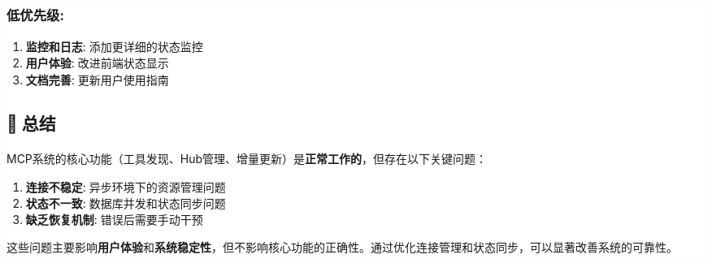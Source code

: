 ### **低优先级**:
1. **监控和日志**: 添加更详细的状态监控
2. **用户体验**: 改进前端状态显示
3. **文档完善**: 更新用户使用指南

## 📝 **总结**

MCP系统的核心功能（工具发现、Hub管理、增量更新）是**正常工作的**，但存在以下关键问题：

1. **连接不稳定**: 异步环境下的资源管理问题
2. **状态不一致**: 数据库并发和状态同步问题  
3. **缺乏恢复机制**: 错误后需要手动干预

这些问题主要影响**用户体验**和**系统稳定性**，但不影响核心功能的正确性。通过优化连接管理和状态同步，可以显著改善系统的可靠性。 
